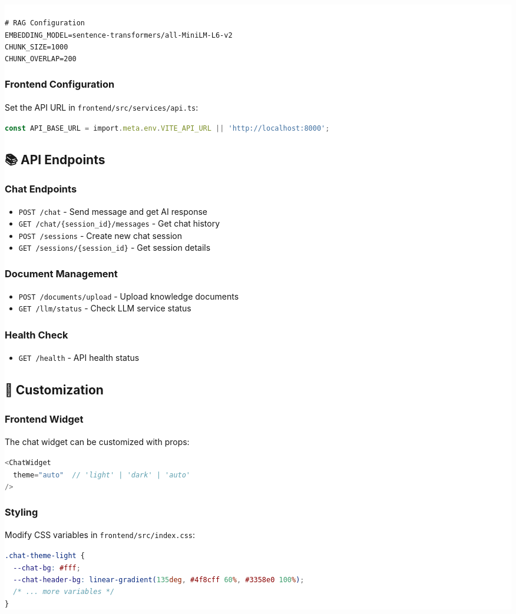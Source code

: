 ```env

# RAG Configuration
EMBEDDING_MODEL=sentence-transformers/all-MiniLM-L6-v2
CHUNK_SIZE=1000
CHUNK_OVERLAP=200
```

### Frontend Configuration

Set the API URL in `frontend/src/services/api.ts`:

```typescript
const API_BASE_URL = import.meta.env.VITE_API_URL || 'http://localhost:8000';
```

## 📚 API Endpoints

### Chat Endpoints
- `POST /chat` - Send message and get AI response
- `GET /chat/{session_id}/messages` - Get chat history
- `POST /sessions` - Create new chat session
- `GET /sessions/{session_id}` - Get session details

### Document Management
- `POST /documents/upload` - Upload knowledge documents
- `GET /llm/status` - Check LLM service status

### Health Check
- `GET /health` - API health status

## 🎨 Customization

### Frontend Widget

The chat widget can be customized with props:

```typescript
<ChatWidget 
  theme="auto"  // 'light' | 'dark' | 'auto'
/>
```

### Styling

Modify CSS variables in `frontend/src/index.css`:

```css
.chat-theme-light {
  --chat-bg: #fff;
  --chat-header-bg: linear-gradient(135deg, #4f8cff 60%, #3358e0 100%);
  /* ... more variables */
}
```
